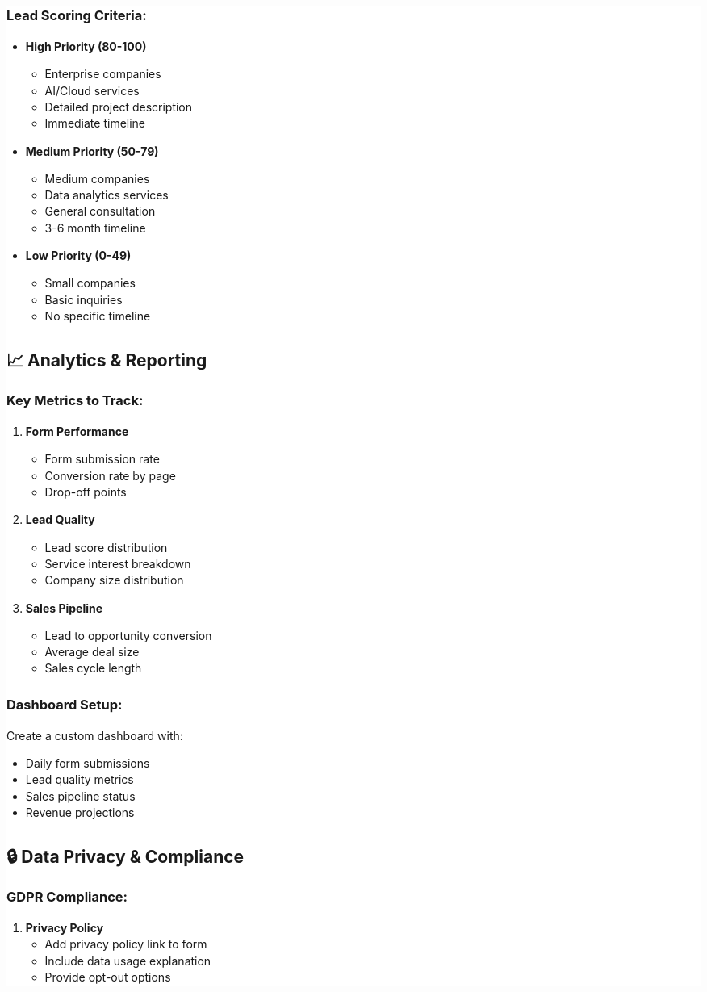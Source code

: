 ### **Lead Scoring Criteria:**

- **High Priority (80-100)**
  - Enterprise companies
  - AI/Cloud services
  - Detailed project description
  - Immediate timeline

- **Medium Priority (50-79)**
  - Medium companies
  - Data analytics services
  - General consultation
  - 3-6 month timeline

- **Low Priority (0-49)**
  - Small companies
  - Basic inquiries
  - No specific timeline

## 📈 **Analytics & Reporting**

### **Key Metrics to Track:**

1. **Form Performance**
   - Form submission rate
   - Conversion rate by page
   - Drop-off points

2. **Lead Quality**
   - Lead score distribution
   - Service interest breakdown
   - Company size distribution

3. **Sales Pipeline**
   - Lead to opportunity conversion
   - Average deal size
   - Sales cycle length

### **Dashboard Setup:**

Create a custom dashboard with:
- Daily form submissions
- Lead quality metrics
- Sales pipeline status
- Revenue projections

## 🔒 **Data Privacy & Compliance**

### **GDPR Compliance:**

1. **Privacy Policy**
   - Add privacy policy link to form
   - Include data usage explanation
   - Provide opt-out options
